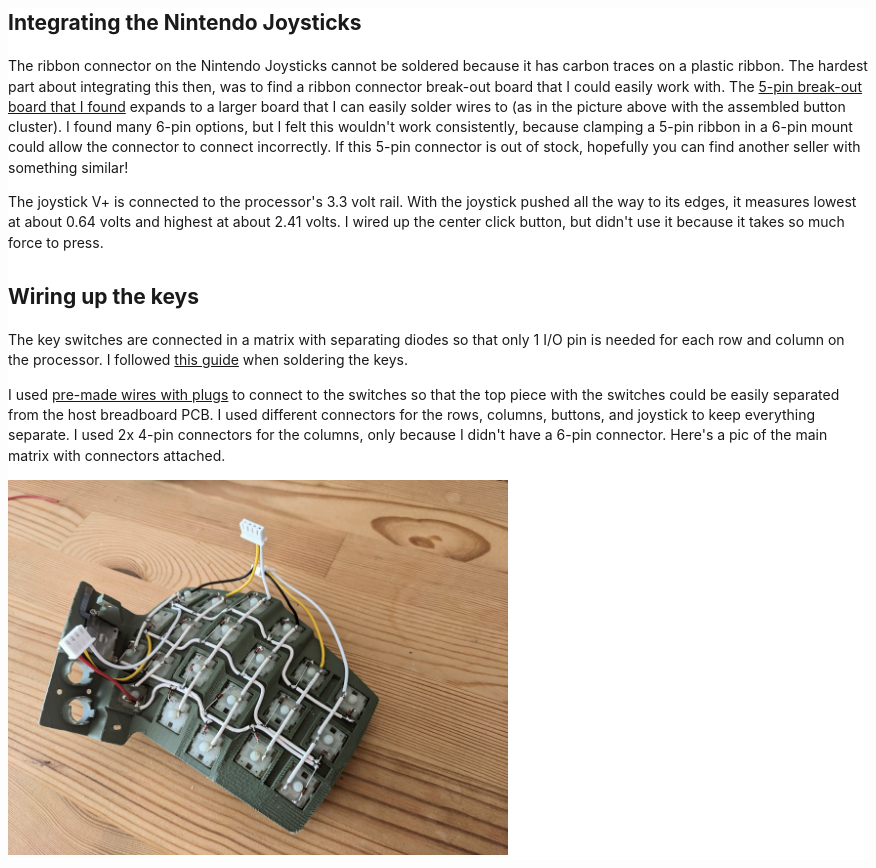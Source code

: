 ## Integrating the Nintendo Joysticks

The ribbon connector on the Nintendo Joysticks cannot be soldered because it has carbon traces on a plastic ribbon. The hardest part about integrating this then, was to find a ribbon connector break-out board that I could easily work with. The [5-pin break-out board that I found](https://www.aliexpress.com/item/1005006156076806.html) expands to a larger board that I can easily solder wires to (as in the picture above with the assembled button cluster). I found many 6-pin options, but I felt this wouldn't work consistently, because clamping a 5-pin ribbon in a 6-pin mount could allow the connector to connect incorrectly. If this 5-pin connector is out of stock, hopefully you can find another seller with something similar!

The joystick V+ is connected to the processor's 3.3 volt rail. With the joystick pushed all the way to its edges, it measures lowest at about 0.64 volts and highest at about 2.41 volts. I wired up the center click button, but didn't use it because it takes so much force to press.

## Wiring up the keys
The key switches are connected in a matrix with separating diodes so that only 1 I/O pin is needed for each row and column on the processor. I followed [this guide](https://medium.com/swlh/complete-idiot-guide-for-building-a-dactyl-manuform-keyboard-53454845b065) when soldering the keys.

I used [pre-made wires with plugs](https://www.aliexpress.com/item/1005006227337604.html) to connect to the switches so that the top piece with the switches could be easily separated from the host breadboard PCB. I used different connectors for the rows, columns, buttons, and joystick to keep everything separate. I used 2x 4-pin connectors for the columns, only because I didn't have a 6-pin connector. Here's a pic of the main matrix with connectors attached.

<img src="./pics/SolderedMatrix.jpg" alt="Soldered main matrix" width="500">
